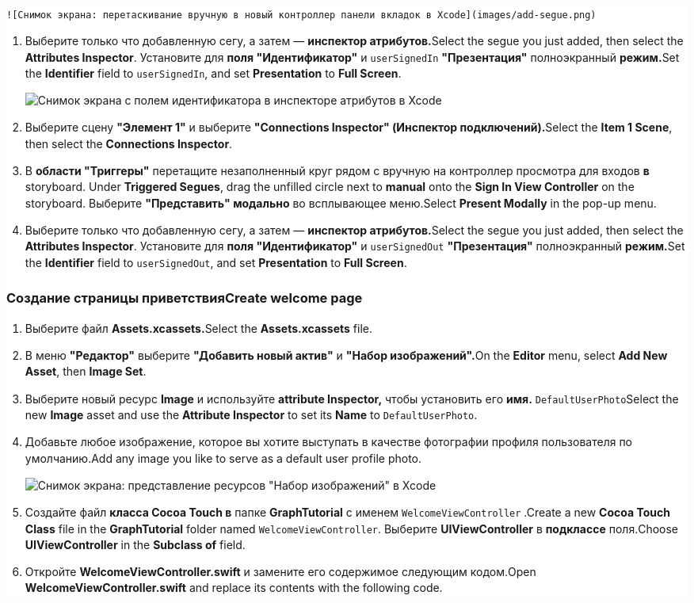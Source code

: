     ![Снимок экрана: перетаскивание вручную в новый контроллер панели вкладок в Xcode](images/add-segue.png)

1. <span data-ttu-id="0a44a-150">Выберите только что добавленную сегу, а затем — **инспектор атрибутов.**</span><span class="sxs-lookup"><span data-stu-id="0a44a-150">Select the segue you just added, then select the **Attributes Inspector**.</span></span> <span data-ttu-id="0a44a-151">Установите для **поля "Идентификатор"** и `userSignedIn` **"Презентация"** полноэкранный **режим.**</span><span class="sxs-lookup"><span data-stu-id="0a44a-151">Set the **Identifier** field to `userSignedIn`, and set **Presentation** to **Full Screen**.</span></span>

    ![Снимок экрана с полем идентификатора в инспекторе атрибутов в Xcode](images/set-segue-identifier.png)

1. <span data-ttu-id="0a44a-153">Выберите сцену **"Элемент 1"** и выберите **"Connections Inspector" (Инспектор подключений).**</span><span class="sxs-lookup"><span data-stu-id="0a44a-153">Select the **Item 1 Scene**, then select the **Connections Inspector**.</span></span>
1. <span data-ttu-id="0a44a-154">В **области "Триггеры"** перетащите незаполненный круг рядом с вручную на контроллер просмотра для входов **в** storyboard. </span><span class="sxs-lookup"><span data-stu-id="0a44a-154">Under **Triggered Segues**, drag the unfilled circle next to **manual** onto the **Sign In View Controller** on the storyboard.</span></span> <span data-ttu-id="0a44a-155">Выберите **"Представить" модально** во всплывающее меню.</span><span class="sxs-lookup"><span data-stu-id="0a44a-155">Select **Present Modally** in the pop-up menu.</span></span>
1. <span data-ttu-id="0a44a-156">Выберите только что добавленную сегу, а затем — **инспектор атрибутов.**</span><span class="sxs-lookup"><span data-stu-id="0a44a-156">Select the segue you just added, then select the **Attributes Inspector**.</span></span> <span data-ttu-id="0a44a-157">Установите для **поля "Идентификатор"** и `userSignedOut` **"Презентация"** полноэкранный **режим.**</span><span class="sxs-lookup"><span data-stu-id="0a44a-157">Set the **Identifier** field to `userSignedOut`, and set **Presentation** to **Full Screen**.</span></span>

### <a name="create-welcome-page"></a><span data-ttu-id="0a44a-158">Создание страницы приветствия</span><span class="sxs-lookup"><span data-stu-id="0a44a-158">Create welcome page</span></span>

1. <span data-ttu-id="0a44a-159">Выберите файл **Assets.xcassets.**</span><span class="sxs-lookup"><span data-stu-id="0a44a-159">Select the **Assets.xcassets** file.</span></span>
1. <span data-ttu-id="0a44a-160">В меню **"Редактор"** выберите **"Добавить новый актив"** и **"Набор изображений".**</span><span class="sxs-lookup"><span data-stu-id="0a44a-160">On the **Editor** menu, select **Add New Asset**, then **Image Set**.</span></span>
1. <span data-ttu-id="0a44a-161">Выберите новый ресурс **Image** и используйте **attribute Inspector,** чтобы установить его **имя.** `DefaultUserPhoto`</span><span class="sxs-lookup"><span data-stu-id="0a44a-161">Select the new **Image** asset and use the **Attribute Inspector** to set its **Name** to `DefaultUserPhoto`.</span></span>
1. <span data-ttu-id="0a44a-162">Добавьте любое изображение, которое вы хотите выступать в качестве фотографии профиля пользователя по умолчанию.</span><span class="sxs-lookup"><span data-stu-id="0a44a-162">Add any image you like to serve as a default user profile photo.</span></span>

    ![Снимок экрана: представление ресурсов "Набор изображений" в Xcode](images/add-default-user-photo.png)

1. <span data-ttu-id="0a44a-164">Создайте файл **класса Cocoa Touch в** папке **GraphTutorial** с именем `WelcomeViewController` .</span><span class="sxs-lookup"><span data-stu-id="0a44a-164">Create a new **Cocoa Touch Class** file in the **GraphTutorial** folder named `WelcomeViewController`.</span></span> <span data-ttu-id="0a44a-165">Выберите **UIViewController** в **подклассе** поля.</span><span class="sxs-lookup"><span data-stu-id="0a44a-165">Choose **UIViewController** in the **Subclass of** field.</span></span>
1. <span data-ttu-id="0a44a-166">Откройте **WelcomeViewController.swift** и замените его содержимое следующим кодом.</span><span class="sxs-lookup"><span data-stu-id="0a44a-166">Open **WelcomeViewController.swift** and replace its contents with the following code.</span></span>
